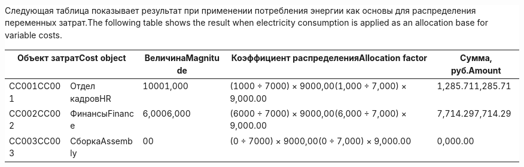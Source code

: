<span data-ttu-id="582d0-240">Следующая таблица показывает результат при применении потребления энергии как основы для распределения переменных затрат.</span><span class="sxs-lookup"><span data-stu-id="582d0-240">The following table shows the result when electricity consumption is applied as an allocation base for variable costs.</span></span>

<table>
<thead>
<tr>
<th colspan="2"><span data-ttu-id="582d0-241">Объект затрат</span><span class="sxs-lookup"><span data-stu-id="582d0-241">Cost object</span></span></th>
<th><span data-ttu-id="582d0-242">Величина</span><span class="sxs-lookup"><span data-stu-id="582d0-242">Magnitude</span></span></th>
<th><span data-ttu-id="582d0-243">Коэффициент распределения</span><span class="sxs-lookup"><span data-stu-id="582d0-243">Allocation factor</span></span></th>
<th><span data-ttu-id="582d0-244">Сумма, руб.</span><span class="sxs-lookup"><span data-stu-id="582d0-244">Amount</span></span></th>
</tr>
</thead>
<tbody>
<tr>
<td><span data-ttu-id="582d0-245">CC001</span><span class="sxs-lookup"><span data-stu-id="582d0-245">CC001</span></span></td>
<td><span data-ttu-id="582d0-246">Отдел кадров</span><span class="sxs-lookup"><span data-stu-id="582d0-246">HR</span></span></td>
<td><span data-ttu-id="582d0-247">1000</span><span class="sxs-lookup"><span data-stu-id="582d0-247">1,000</span></span></td>
<td><span data-ttu-id="582d0-248">(1000 ÷ 7000) × 9000,00</span><span class="sxs-lookup"><span data-stu-id="582d0-248">(1,000 ÷ 7,000) × 9,000.00</span></span></td>
<td><span data-ttu-id="582d0-249">1,285.71</span><span class="sxs-lookup"><span data-stu-id="582d0-249">1,285.71</span></span></td>
</tr>
<tr>
<td><span data-ttu-id="582d0-250">CC002</span><span class="sxs-lookup"><span data-stu-id="582d0-250">CC002</span></span></td>
<td><span data-ttu-id="582d0-251">Финансы</span><span class="sxs-lookup"><span data-stu-id="582d0-251">Finance</span></span></td>
<td><span data-ttu-id="582d0-252">6,000</span><span class="sxs-lookup"><span data-stu-id="582d0-252">6,000</span></span></td>
<td><span data-ttu-id="582d0-253">(6000 ÷ 7000) × 9000,00</span><span class="sxs-lookup"><span data-stu-id="582d0-253">(6,000 ÷ 7,000) × 9,000.00</span></span></td>
<td><span data-ttu-id="582d0-254">7,714.29</span><span class="sxs-lookup"><span data-stu-id="582d0-254">7,714.29</span></span></td>
</tr>
<tr>
<td><span data-ttu-id="582d0-255">CC003</span><span class="sxs-lookup"><span data-stu-id="582d0-255">CC003</span></span></td>
<td><span data-ttu-id="582d0-256">Сборка</span><span class="sxs-lookup"><span data-stu-id="582d0-256">Assembly</span></span></td>
<td><span data-ttu-id="582d0-257">0</span><span class="sxs-lookup"><span data-stu-id="582d0-257">0</span></span></td>
<td><span data-ttu-id="582d0-258">(0 ÷ 7000) × 9000,00</span><span class="sxs-lookup"><span data-stu-id="582d0-258">(0 ÷ 7,000) × 9,000.00</span></span></td>
<td><span data-ttu-id="582d0-259">0,00</span><span class="sxs-lookup"><span data-stu-id="582d0-259">0.00</span></span></td>
</tr>
</tbody>
</table>
